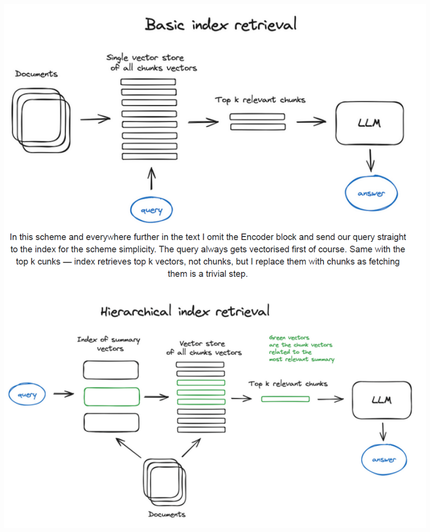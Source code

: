 
![Basic index retrieval: Document chunks are vectorized and retrieved to inform the LLM's response.](./../images/image1.png)



![Hierarchical index retrieval in RAG, showcasing a multi-stage approach for efficient document retrieval and information synthesis.](./../images/image9.png)
